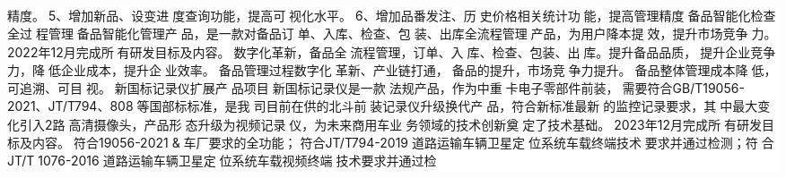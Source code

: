 精度。
5、增加新品、设变进
度查询功能，提高可
视化水平。
6、增加品番发注、历
史价格相关统计功
能，提高管理精度
备品智能化检查全过
程管理
备品智能化管理产
品，是一款对备品订
单、入库、检查、包
装、出库全流程管理
产品，为用户降本提
效，提升市场竞争
力。
2022年12月完成所
有研发目标及内容。
数字化革新，备品全
流程管理，订单、入
库、检查、包装、出
库。提升备品品质，
提升企业竞争力，降
低企业成本，提升企
业效率。
备品管理过程数字化
革新、产业链打通，
备品的提升，市场竞
争力提升。
备品整体管理成本降
低，可追溯、可目
视。
新国标记录仪扩展产
品项目
新国标记录仪是一款
法规产品，作为中重
卡电子零部件前装，
需要符合GB/T19056-
2021、JT/T794、808
等国部标标准，是我
司目前在供的北斗前
装记录仪升级换代产
品，符合新标准最新
的监控记录要求，其
中最大变化引入2路
高清摄像头，产品形
态升级为视频记录
仪，为未来商用车业
务领域的技术创新奠
定了技术基础。
2023年12月完成所
有研发目标及内容。
符合19056-2021
&
车厂要求的全功能；
符合JT/T794-2019
道路运输车辆卫星定
位系统车载终端技术
要求并通过检测；符
合JT/T
1076-2016
道路运输车辆卫星定
位系统车载视频终端
技术要求并通过检